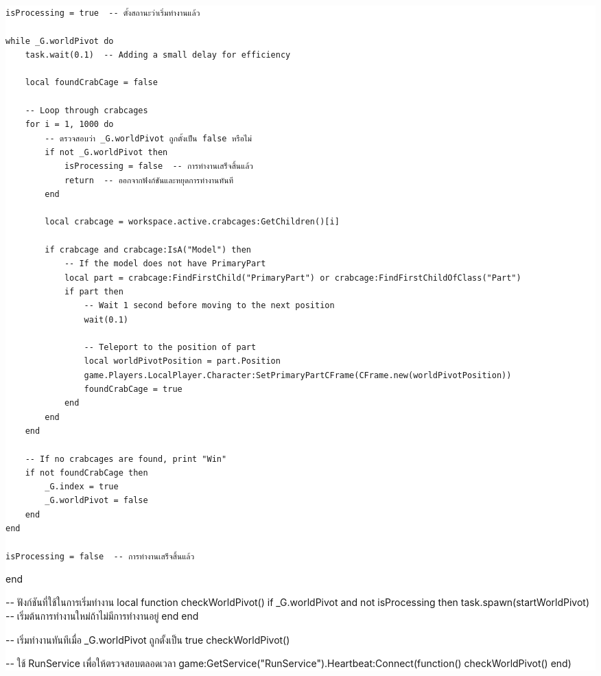     isProcessing = true  -- ตั้งสถานะว่าเริ่มทำงานแล้ว

    while _G.worldPivot do
        task.wait(0.1)  -- Adding a small delay for efficiency

        local foundCrabCage = false

        -- Loop through crabcages
        for i = 1, 1000 do
            -- ตรวจสอบว่า _G.worldPivot ถูกตั้งเป็น false หรือไม่
            if not _G.worldPivot then
                isProcessing = false  -- การทำงานเสร็จสิ้นแล้ว
                return  -- ออกจากฟังก์ชันและหยุดการทำงานทันที
            end

            local crabcage = workspace.active.crabcages:GetChildren()[i]

            if crabcage and crabcage:IsA("Model") then
                -- If the model does not have PrimaryPart
                local part = crabcage:FindFirstChild("PrimaryPart") or crabcage:FindFirstChildOfClass("Part")
                if part then
                    -- Wait 1 second before moving to the next position
                    wait(0.1)

                    -- Teleport to the position of part
                    local worldPivotPosition = part.Position
                    game.Players.LocalPlayer.Character:SetPrimaryPartCFrame(CFrame.new(worldPivotPosition))
                    foundCrabCage = true
                end
            end
        end

        -- If no crabcages are found, print "Win"
        if not foundCrabCage then
            _G.index = true
            _G.worldPivot = false
        end
    end

    isProcessing = false  -- การทำงานเสร็จสิ้นแล้ว
end

-- ฟังก์ชันที่ใช้ในการเริ่มทำงาน
local function checkWorldPivot()
    if _G.worldPivot and not isProcessing then
        task.spawn(startWorldPivot)  -- เริ่มต้นการทำงานใหม่ถ้าไม่มีการทำงานอยู่
    end
end

-- เริ่มทำงานทันทีเมื่อ _G.worldPivot ถูกตั้งเป็น true
checkWorldPivot()

-- ใช้ RunService เพื่อให้ตรวจสอบตลอดเวลา
game:GetService("RunService").Heartbeat:Connect(function()
    checkWorldPivot()
end)
